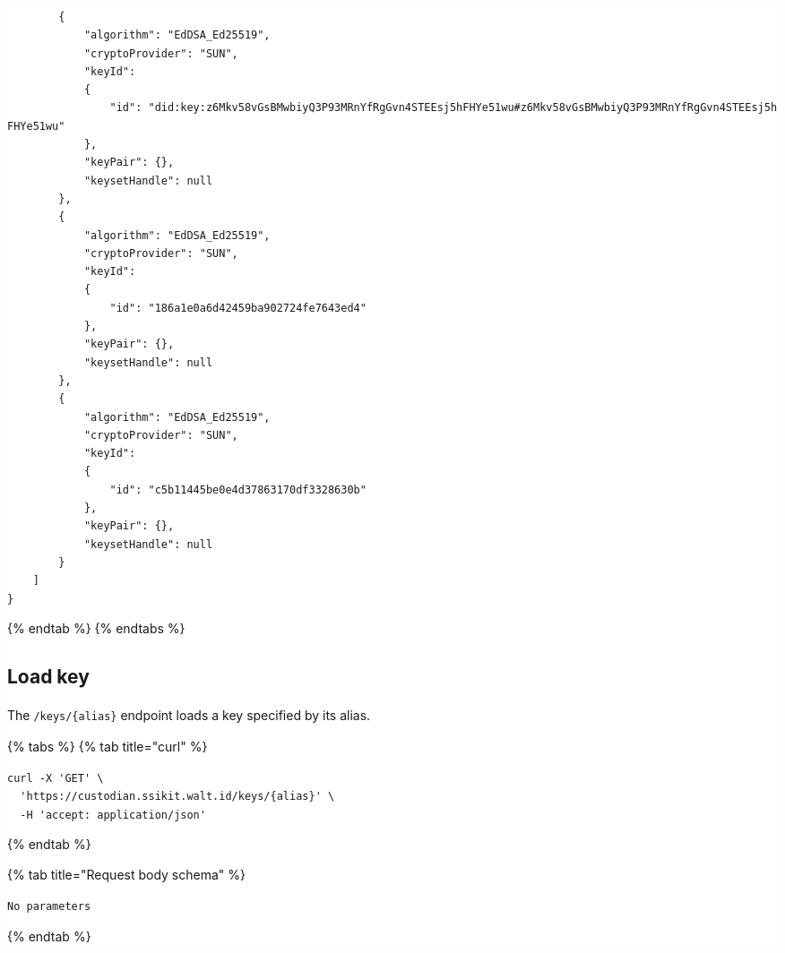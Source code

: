 ```
        {
            "algorithm": "EdDSA_Ed25519",
            "cryptoProvider": "SUN",
            "keyId":
            {
                "id": "did:key:z6Mkv58vGsBMwbiyQ3P93MRnYfRgGvn4STEEsj5hFHYe51wu#z6Mkv58vGsBMwbiyQ3P93MRnYfRgGvn4STEEsj5hFHYe51wu"
            },
            "keyPair": {},
            "keysetHandle": null
        },
        {
            "algorithm": "EdDSA_Ed25519",
            "cryptoProvider": "SUN",
            "keyId":
            {
                "id": "186a1e0a6d42459ba902724fe7643ed4"
            },
            "keyPair": {},
            "keysetHandle": null
        },
        {
            "algorithm": "EdDSA_Ed25519",
            "cryptoProvider": "SUN",
            "keyId":
            {
                "id": "c5b11445be0e4d37863170df3328630b"
            },
            "keyPair": {},
            "keysetHandle": null
        }
    ]
}
```
{% endtab %}
{% endtabs %}

## Load key

The `/keys/{alias}` endpoint loads a key specified by its alias.

{% tabs %}
{% tab title="curl" %}
```
curl -X 'GET' \
  'https://custodian.ssikit.walt.id/keys/{alias}' \
  -H 'accept: application/json'
```
{% endtab %}

{% tab title="Request body schema" %}
```
No parameters
```
{% endtab %}
